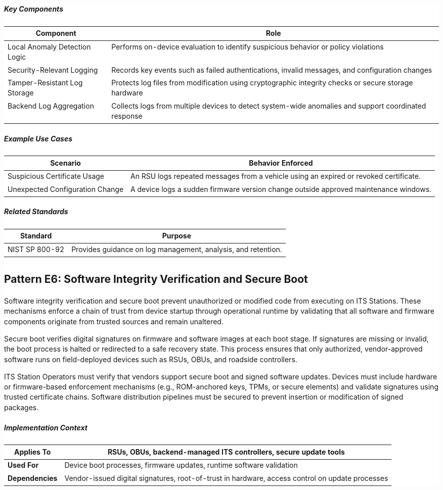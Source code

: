 ##### **Key Components**

| **Component**                 | **Role**                                                     |
| ----------------------------- | ------------------------------------------------------------ |
| Local Anomaly Detection Logic | Performs on-device evaluation to identify suspicious behavior or policy violations |
| Security-Relevant Logging     | Records key events such as failed authentications, invalid messages, and configuration changes |
| Tamper-Resistant Log Storage  | Protects log files from modification using cryptographic integrity checks or secure storage hardware |
| Backend Log Aggregation       | Collects logs from multiple devices to detect system-wide anomalies and support coordinated response |

##### Example Use Cases

| Scenario                        | Behavior Enforced                                            |
| ------------------------------- | ------------------------------------------------------------ |
| Suspicious Certificate Usage    | An RSU logs repeated messages from a vehicle using an expired or revoked certificate. |
| Unexpected Configuration Change | A device logs a sudden firmware version change outside approved maintenance windows. |

##### Related Standards

| Standard       | Purpose                                                      |
| -------------- | ------------------------------------------------------------ |
| NIST SP 800-92 | Provides guidance on log management, analysis, and retention. |



## Pattern E6: Software Integrity Verification and Secure Boot 

Software integrity verification and secure boot prevent unauthorized or modified code from executing on ITS Stations. These mechanisms enforce a chain of trust from device startup through operational runtime by validating that all software and firmware components originate from trusted sources and remain unaltered.

Secure boot verifies digital signatures on firmware and software images at each boot stage. If signatures are missing or invalid, the boot process is halted or redirected to a safe recovery state. This process ensures that only authorized, vendor-approved software runs on field-deployed devices such as RSUs, OBUs, and roadside controllers.

ITS Station Operators must verify that vendors support secure boot and signed software updates. Devices must include hardware or firmware-based enforcement mechanisms (e.g., ROM-anchored keys, TPMs, or secure elements) and validate signatures using trusted certificate chains. Software distribution pipelines must be secured to prevent insertion or modification of signed packages.

##### **Implementation Context**

| **Applies To**   | RSUs, OBUs, backend-managed ITS controllers, secure update tools |
| ---------------- | ------------------------------------------------------------ |
| **Used For**     | Device boot processes, firmware updates, runtime software validation |
| **Dependencies** | Vendor-issued digital signatures, root-of-trust in hardware, access control on update processes |
